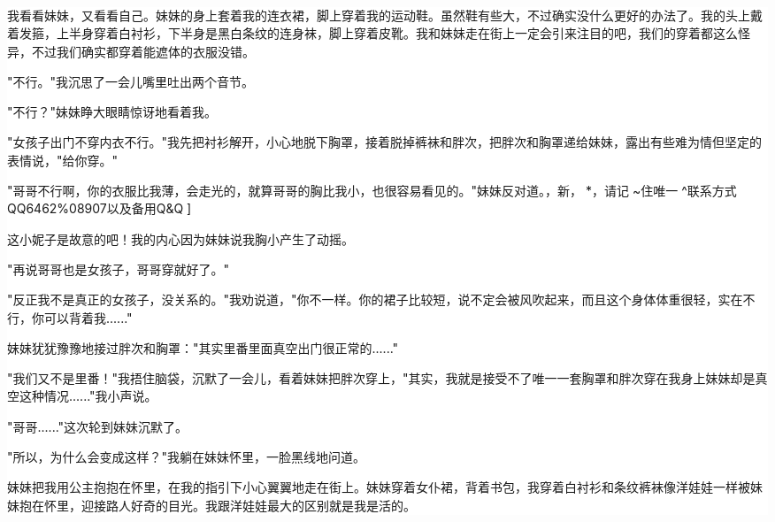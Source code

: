 


我看看妹妹，又看看自己。妹妹的身上套着我的连衣裙，脚上穿着我的运动鞋。虽然鞋有些大，不过确实没什么更好的办法了。我的头上戴着发箍，上半身穿着白衬衫，下半身是黑白条纹的连身袜，脚上穿着皮靴。我和妹妹走在街上一定会引来注目的吧，我们的穿着都这么怪异，不过我们确实都穿着能遮体的衣服没错。





"不行。"我沉思了一会儿嘴里吐出两个音节。





"不行？"妹妹睁大眼睛惊讶地看着我。





"女孩子出门不穿内衣不行。"我先把衬衫解开，小心地脱下胸罩，接着脱掉裤袜和胖次，把胖次和胸罩递给妹妹，露出有些难为情但坚定的表情说，"给你穿。"





"哥哥不行啊，你的衣服比我薄，会走光的，就算哥哥的胸比我小，也很容易看见的。"妹妹反对道。，新， *，请记 ~住唯一 ^联系方式QQ6462%08907以及备用Q&Q ]





这小妮子是故意的吧！我的内心因为妹妹说我胸小产生了动摇。





"再说哥哥也是女孩子，哥哥穿就好了。"





"反正我不是真正的女孩子，没关系的。"我劝说道，"你不一样。你的裙子比较短，说不定会被风吹起来，而且这个身体体重很轻，实在不行，你可以背着我......"



妹妹犹犹豫豫地接过胖次和胸罩："其实里番里面真空出门很正常的......"







"我们又不是里番！"我捂住脑袋，沉默了一会儿，看着妹妹把胖次穿上，"其实，我就是接受不了唯一一套胸罩和胖次穿在我身上妹妹却是真空这种情况......"我小声说。



"哥哥......"这次轮到妹妹沉默了。



"所以，为什么会变成这样？"我躺在妹妹怀里，一脸黑线地问道。







妹妹把我用公主抱抱在怀里，在我的指引下小心翼翼地走在街上。妹妹穿着女仆裙，背着书包，我穿着白衬衫和条纹裤袜像洋娃娃一样被妹妹抱在怀里，迎接路人好奇的目光。我跟洋娃娃最大的区别就是我是活的。





